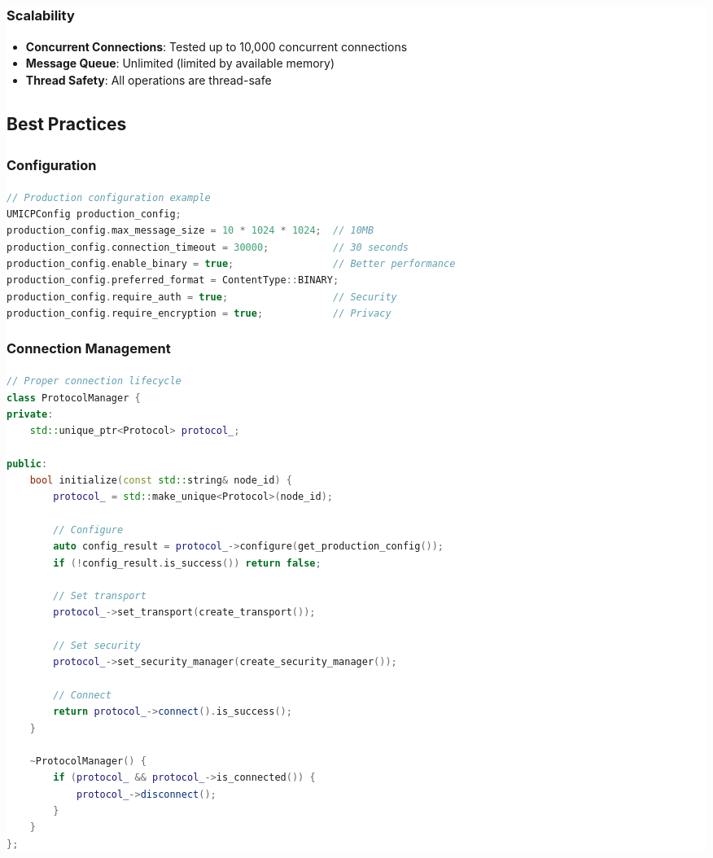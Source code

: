 ### Scalability

- **Concurrent Connections**: Tested up to 10,000 concurrent connections
- **Message Queue**: Unlimited (limited by available memory)
- **Thread Safety**: All operations are thread-safe

## Best Practices

### Configuration

```cpp
// Production configuration example
UMICPConfig production_config;
production_config.max_message_size = 10 * 1024 * 1024;  // 10MB
production_config.connection_timeout = 30000;           // 30 seconds
production_config.enable_binary = true;                 // Better performance
production_config.preferred_format = ContentType::BINARY;
production_config.require_auth = true;                  // Security
production_config.require_encryption = true;            // Privacy
```

### Connection Management

```cpp
// Proper connection lifecycle
class ProtocolManager {
private:
    std::unique_ptr<Protocol> protocol_;
    
public:
    bool initialize(const std::string& node_id) {
        protocol_ = std::make_unique<Protocol>(node_id);
        
        // Configure
        auto config_result = protocol_->configure(get_production_config());
        if (!config_result.is_success()) return false;
        
        // Set transport
        protocol_->set_transport(create_transport());
        
        // Set security
        protocol_->set_security_manager(create_security_manager());
        
        // Connect
        return protocol_->connect().is_success();
    }
    
    ~ProtocolManager() {
        if (protocol_ && protocol_->is_connected()) {
            protocol_->disconnect();
        }
    }
};
```
